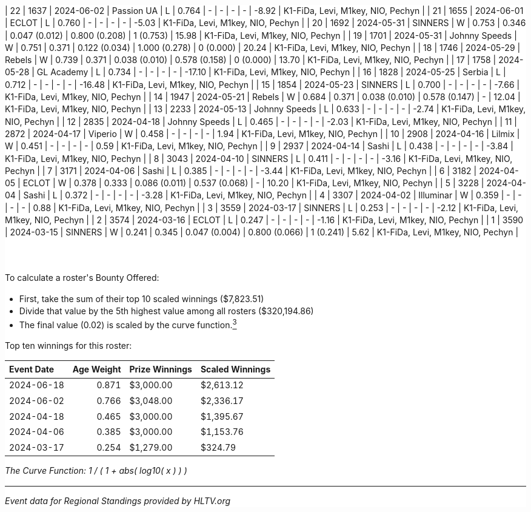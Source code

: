|           22 |     1637 | 2024-06-02 | Passion UA      | L   | 0.764      | -            | -                | -                | -         |    -8.92 | K1-FiDa, Levi, M1key, NIO, Pechyn     |
|           21 |     1655 | 2024-06-01 | ECLOT           | L   | 0.760      | -            | -                | -                | -         |    -5.03 | K1-FiDa, Levi, M1key, NIO, Pechyn     |
|           20 |     1692 | 2024-05-31 | SINNERS         | W   | 0.753      | 0.346        | 0.047 (0.012)    | 0.800 (0.208)    | 1 (0.753) |    15.98 | K1-FiDa, Levi, M1key, NIO, Pechyn     |
|           19 |     1701 | 2024-05-31 | Johnny Speeds   | W   | 0.751      | 0.371        | 0.122 (0.034)    | 1.000 (0.278)    | 0 (0.000) |    20.24 | K1-FiDa, Levi, M1key, NIO, Pechyn     |
|           18 |     1746 | 2024-05-29 | Rebels          | W   | 0.739      | 0.371        | 0.038 (0.010)    | 0.578 (0.158)    | 0 (0.000) |    13.70 | K1-FiDa, Levi, M1key, NIO, Pechyn     |
|           17 |     1758 | 2024-05-28 | GL Academy      | L   | 0.734      | -            | -                | -                | -         |   -17.10 | K1-FiDa, Levi, M1key, NIO, Pechyn     |
|           16 |     1828 | 2024-05-25 | Serbia          | L   | 0.712      | -            | -                | -                | -         |   -16.48 | K1-FiDa, Levi, M1key, NIO, Pechyn     |
|           15 |     1854 | 2024-05-23 | SINNERS         | L   | 0.700      | -            | -                | -                | -         |    -7.66 | K1-FiDa, Levi, M1key, NIO, Pechyn     |
|           14 |     1947 | 2024-05-21 | Rebels          | W   | 0.684      | 0.371        | 0.038 (0.010)    | 0.578 (0.147)    | -         |    12.04 | K1-FiDa, Levi, M1key, NIO, Pechyn     |
|           13 |     2233 | 2024-05-13 | Johnny Speeds   | L   | 0.633      | -            | -                | -                | -         |    -2.74 | K1-FiDa, Levi, M1key, NIO, Pechyn     |
|           12 |     2835 | 2024-04-18 | Johnny Speeds   | L   | 0.465      | -            | -                | -                | -         |    -2.03 | K1-FiDa, Levi, M1key, NIO, Pechyn     |
|           11 |     2872 | 2024-04-17 | Viperio         | W   | 0.458      | -            | -                | -                | -         |     1.94 | K1-FiDa, Levi, M1key, NIO, Pechyn     |
|           10 |     2908 | 2024-04-16 | Lilmix          | W   | 0.451      | -            | -                | -                | -         |     0.59 | K1-FiDa, Levi, M1key, NIO, Pechyn     |
|            9 |     2937 | 2024-04-14 | Sashi           | L   | 0.438      | -            | -                | -                | -         |    -3.84 | K1-FiDa, Levi, M1key, NIO, Pechyn     |
|            8 |     3043 | 2024-04-10 | SINNERS         | L   | 0.411      | -            | -                | -                | -         |    -3.16 | K1-FiDa, Levi, M1key, NIO, Pechyn     |
|            7 |     3171 | 2024-04-06 | Sashi           | L   | 0.385      | -            | -                | -                | -         |    -3.44 | K1-FiDa, Levi, M1key, NIO, Pechyn     |
|            6 |     3182 | 2024-04-05 | ECLOT           | W   | 0.378      | 0.333        | 0.086 (0.011)    | 0.537 (0.068)    | -         |    10.20 | K1-FiDa, Levi, M1key, NIO, Pechyn     |
|            5 |     3228 | 2024-04-04 | Sashi           | L   | 0.372      | -            | -                | -                | -         |    -3.28 | K1-FiDa, Levi, M1key, NIO, Pechyn     |
|            4 |     3307 | 2024-04-02 | Illuminar       | W   | 0.359      | -            | -                | -                | -         |     0.88 | K1-FiDa, Levi, M1key, NIO, Pechyn     |
|            3 |     3559 | 2024-03-17 | SINNERS         | L   | 0.253      | -            | -                | -                | -         |    -2.12 | K1-FiDa, Levi, M1key, NIO, Pechyn     |
|            2 |     3574 | 2024-03-16 | ECLOT           | L   | 0.247      | -            | -                | -                | -         |    -1.16 | K1-FiDa, Levi, M1key, NIO, Pechyn     |
|            1 |     3590 | 2024-03-15 | SINNERS         | W   | 0.241      | 0.345        | 0.047 (0.004)    | 0.800 (0.066)    | 1 (0.241) |     5.62 | K1-FiDa, Levi, M1key, NIO, Pechyn     |

<br />
<span id="table2"></span><br />
To calculate a roster's Bounty Offered:<br />

- First, take the sum of their top 10 scaled winnings ($7,823.51)
- Divide that value by the 5th highest value among all rosters ($320,194.86)
- The final value (0.02) is scaled by the curve function.[<sup>3</sup>](#curveFunction)

Top ten winnings for this roster:<br />

| Event Date | Age Weight | Prize Winnings | Scaled Winnings |
| :- | -: | :- | :- |
| 2024-06-18 |      0.871 | $3,000.00      | $2,613.12       |
| 2024-06-02 |      0.766 | $3,048.00      | $2,336.17       |
| 2024-04-18 |      0.465 | $3,000.00      | $1,395.67       |
| 2024-04-06 |      0.385 | $3,000.00      | $1,153.76       |
| 2024-03-17 |      0.254 | $1,279.00      | $324.79         |


<span id="curveFunction"></span>_The Curve Function: 1 / ( 1 + abs( log10( x ) ) )_<br />

---
_Event data for Regional Standings provided by HLTV.org_<br />
